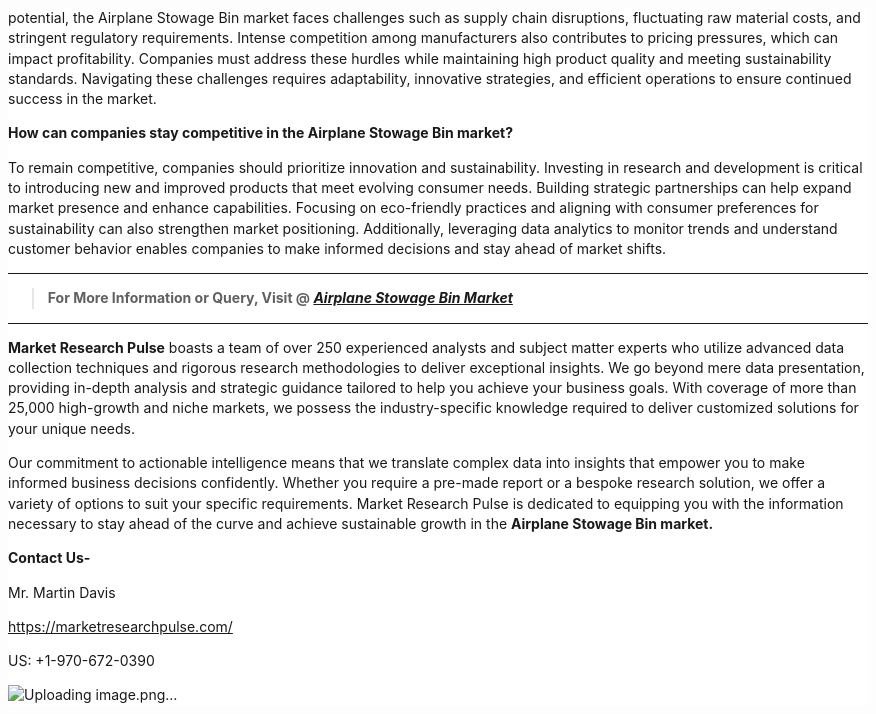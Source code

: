 potential, the Airplane Stowage Bin market faces challenges such as supply chain disruptions, fluctuating raw material costs, and stringent regulatory requirements. Intense competition among manufacturers also contributes to pricing pressures, which can impact profitability. Companies must address these hurdles while maintaining high product quality and meeting sustainability standards. Navigating these challenges requires adaptability, innovative strategies, and efficient operations to ensure continued success in the market.</p><p><strong>How can companies stay competitive in the Airplane Stowage Bin market?</strong></p><p>To remain competitive, companies should prioritize innovation and sustainability. Investing in research and development is critical to introducing new and improved products that meet evolving consumer needs. Building strategic partnerships can help expand market presence and enhance capabilities. Focusing on eco-friendly practices and aligning with consumer preferences for sustainability can also strengthen market positioning. Additionally, leveraging data analytics to monitor trends and understand customer behavior enables companies to make informed decisions and stay ahead of market shifts.</p><hr /><blockquote><p><strong>For More Information or Query, Visit @&nbsp;<em><a href="https://marketresearchpulse.com/report/103152/airplane-stowage-bin-market?utm_source=Linkedin&utm_medium=029">Airplane Stowage Bin Market</a></em></strong></p></blockquote><hr /><p><strong>Market Research Pulse</strong> boasts a team of over 250 experienced analysts and subject matter experts who utilize advanced data collection techniques and rigorous research methodologies to deliver exceptional insights. We go beyond mere data presentation, providing in-depth analysis and strategic guidance tailored to help you achieve your business goals. With coverage of more than 25,000 high-growth and niche markets, we possess the industry-specific knowledge required to deliver customized solutions for your unique needs.</p><p>Our commitment to actionable intelligence means that we translate complex data into insights that empower you to make informed business decisions confidently. Whether you require a pre-made report or a bespoke research solution, we offer a variety of options to suit your specific requirements. Market Research Pulse is dedicated to equipping you with the information necessary to stay ahead of the curve and achieve sustainable growth in the <strong>Airplane Stowage Bin market.</strong></p><p><strong>Contact Us-</strong></p><p>Mr. Martin Davis</p><p>https://marketresearchpulse.com/</p><p>US: +1-970-672-0390</p>
![Uploading image.png…]()
